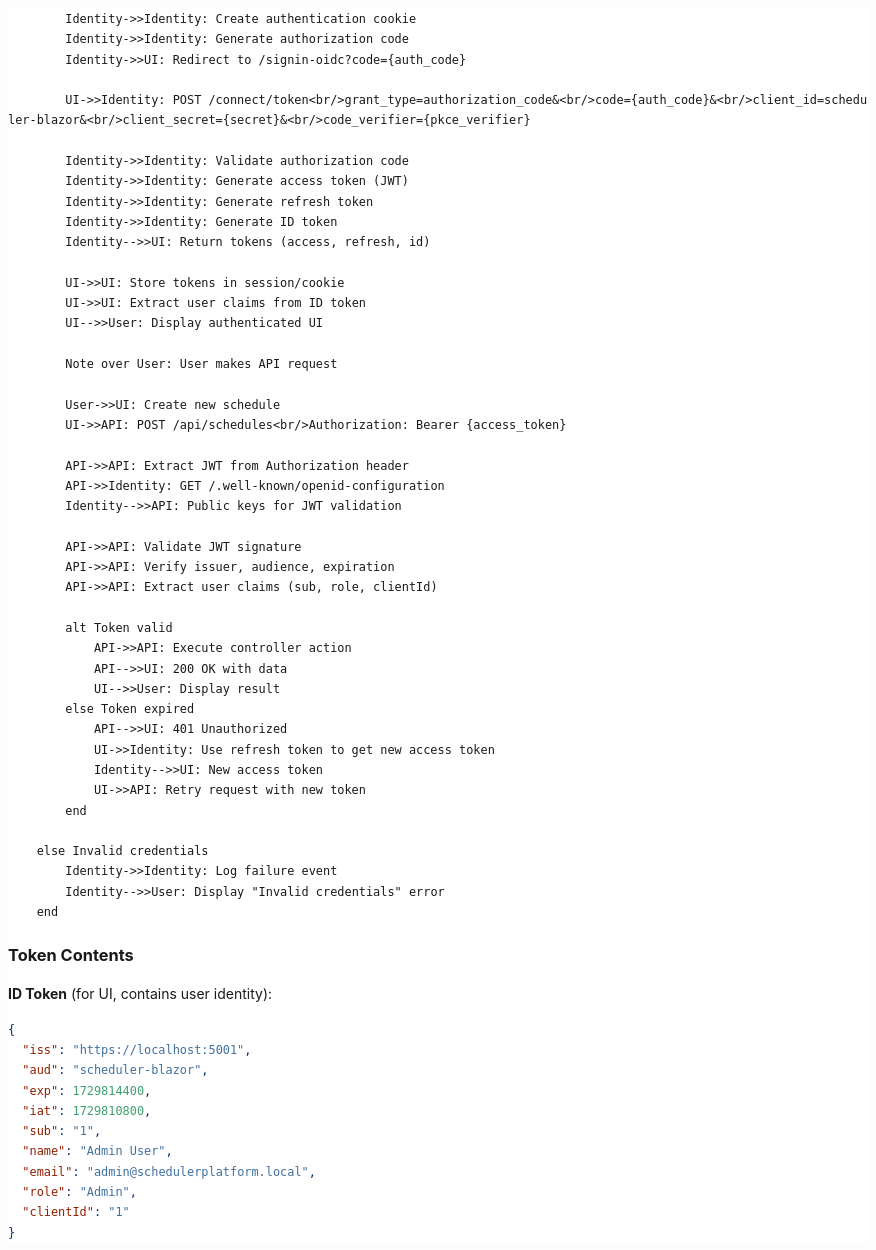 ```mermaid
        Identity->>Identity: Create authentication cookie
        Identity->>Identity: Generate authorization code
        Identity->>UI: Redirect to /signin-oidc?code={auth_code}
        
        UI->>Identity: POST /connect/token<br/>grant_type=authorization_code&<br/>code={auth_code}&<br/>client_id=scheduler-blazor&<br/>client_secret={secret}&<br/>code_verifier={pkce_verifier}
        
        Identity->>Identity: Validate authorization code
        Identity->>Identity: Generate access token (JWT)
        Identity->>Identity: Generate refresh token
        Identity->>Identity: Generate ID token
        Identity-->>UI: Return tokens (access, refresh, id)
        
        UI->>UI: Store tokens in session/cookie
        UI->>UI: Extract user claims from ID token
        UI-->>User: Display authenticated UI
        
        Note over User: User makes API request
        
        User->>UI: Create new schedule
        UI->>API: POST /api/schedules<br/>Authorization: Bearer {access_token}
        
        API->>API: Extract JWT from Authorization header
        API->>Identity: GET /.well-known/openid-configuration
        Identity-->>API: Public keys for JWT validation
        
        API->>API: Validate JWT signature
        API->>API: Verify issuer, audience, expiration
        API->>API: Extract user claims (sub, role, clientId)
        
        alt Token valid
            API->>API: Execute controller action
            API-->>UI: 200 OK with data
            UI-->>User: Display result
        else Token expired
            API-->>UI: 401 Unauthorized
            UI->>Identity: Use refresh token to get new access token
            Identity-->>UI: New access token
            UI->>API: Retry request with new token
        end
        
    else Invalid credentials
        Identity->>Identity: Log failure event
        Identity-->>User: Display "Invalid credentials" error
    end
```

### Token Contents

**ID Token** (for UI, contains user identity):
```json
{
  "iss": "https://localhost:5001",
  "aud": "scheduler-blazor",
  "exp": 1729814400,
  "iat": 1729810800,
  "sub": "1",
  "name": "Admin User",
  "email": "admin@schedulerplatform.local",
  "role": "Admin",
  "clientId": "1"
}
```
